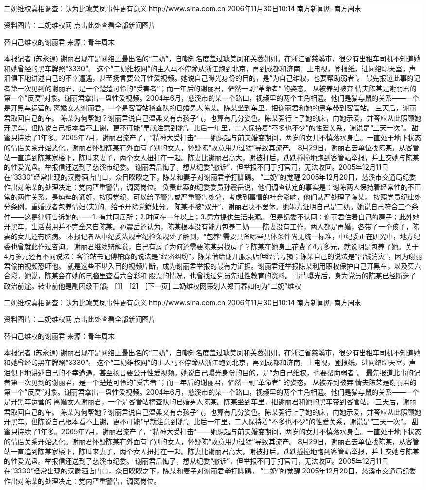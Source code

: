二奶维权真相调查：认为比璩美凤事件更有意义
http://www.sina.com.cn 2006年11月30日10:14 南方新闻网-南方周末


资料图片：二奶维权网
点击此处查看全部新闻图片




替自己维权的谢丽君 来源：青年周末


本报记者 (苏永通) 谢丽君现在是网络上最出名的“二奶”，自嘲知名度盖过璩美凤和芙蓉姐姐。在浙江省慈溪市，很少有出租车司机不知道她和她曾经的黑车牌照“3330”。
这个“二奶维权网”的主人马不停蹄从浙江跑到北京，再到成都和济南，上电视，登报纸，进网络聊天室，声泪俱下地讲述自己的不幸遭遇，甚至扬言要公开性爱视频。她说自己曝光身份的目的，是“为自己维权，也要帮助弱者”。
最先报道此事的记者第一次见到的谢丽君，是一个楚楚可怜的“受害者”；而一年后的谢丽君，俨然一副“革命者” 的姿态。
从被养到被弃
情夫陈某是谢丽君的第一个“反腐”对象。谢丽君拿出一盘性爱视频。2004年6月，慈溪市的某一个路口，视频里的两个主角相遇。他们是猫与鼠的关系——一个是开黑车运营的
离婚女人谢丽君，一个是客管站稽查队的已婚男人陈某。陈某坐到车里，把谢丽君和她的黑车带到客管站。
三天后，谢丽君取回自己的车。
陈某为何帮她？谢丽君说自己温柔又有点孩子气，也算有几分姿色。陈某强行上了她的床，向她示爱，并答应从此照顾她开黑车。但陈说自己根本看不上谢，更不可能“早就注意到她”。此后一年里，二人保持着“不多也不少”的性爱关系，谢说是“三天一次”。
甜蜜只持续了1年多。2005年7月，谢丽君流产了，“精神大受打击”——她想起与前夫婚变期间，两岁的女儿不慎落水身亡。一直处于地下状态的情侣关系开始恶化。谢丽君怀疑陈某在外面有了别的女人，怀疑陈“故意用力过猛”导致其流产。
8月29日，谢丽君去单位找陈某，从客管站一直追到陈某家楼下，陈叫来妻子，两个女人扭打在一起。陈妻比谢丽君高大，谢被打后，跌跌撞撞地跑到客管站举报，并上交她与陈某的性爱光盘。举报信还送到了慈溪市纪委。
谢丽君后悔了，想从纪委“撤诉”，但举报不同于打官司，无法收回。2005年12月11日在“3330”经常出现的汉爵酒店门口，众目睽睽之下，陈某和妻子对谢丽君拳打脚踢。
“二奶”的觉醒
2005年12月20日，慈溪市交通局纪委作出对陈某的处理决定：党内严重警告，调离岗位。
负责此案的纪委委员孙震岳说，他们调查认定的事实是：谢陈两人保持着经常性的不正常的两性关系，是纯粹的通奸，按照党纪，可以给予警告或严重警告处分，考虑到事情的社会影响，他们从严处理了陈某。
按照党员纪律处分条例，重婚或者包养情妇(夫)的，给予开除党籍处分。
陈某不被“双开”，谢丽君决不罢休。她竭力证明自己是二奶。她说自己符合三个条件——这是律师告诉她的——1. 有共同居所；2.时间在一年以上；3.男方提供生活来源。
但是纪委不认同：谢丽君住着自己的房子；此外她开黑车，生活费用并不完全来自陈某。孙震岳还认为，陈某根本没有能力包养二奶——陈妻没有工作，两人都是再婚，各带了一个孩子，陈妻的女儿还有脑病。
本报记者从中纪委法规室纪检条规处了解到，“包养”需要具备哪些具体条件尚无统一标准，中纪委正在研究中，地方纪委也曾就此作过咨询。
谢丽君继续辩解说，自己有房子为何还需要陈某另找房子？陈某在她身上花费了4万多元，就说明是包养了她。关于 4万多元还有不同说法：客管站书记傅柏森的说法是“经济纠纷”，陈某借给谢开服装店但经营亏损；陈某自己的说法是“出钱消灾”，因为谢丽君偷拍视频恐吓他。
就是这些不堪入目的视频片断，成为谢丽君举报的最有力证据。谢丽君还举报陈某利用职权保护自己开黑车，以及买六合彩。她说，陈某会在她的电脑里查看六合彩和
股票的情况，也曾找过党员先进性教育的资料。
事情曝光后，身为党员的陈某已经断送了政治前途。转业前他是副团级干部。
[1]　[2]　[下一页]
二奶维权网策划人郑百春如何为“二奶”维权

二奶维权真相调查：认为比璩美凤事件更有意义
http://www.sina.com.cn 2006年11月30日10:14 南方新闻网-南方周末


资料图片：二奶维权网
点击此处查看全部新闻图片




替自己维权的谢丽君 来源：青年周末


本报记者 (苏永通) 谢丽君现在是网络上最出名的“二奶”，自嘲知名度盖过璩美凤和芙蓉姐姐。在浙江省慈溪市，很少有出租车司机不知道她和她曾经的黑车牌照“3330”。
这个“二奶维权网”的主人马不停蹄从浙江跑到北京，再到成都和济南，上电视，登报纸，进网络聊天室，声泪俱下地讲述自己的不幸遭遇，甚至扬言要公开性爱视频。她说自己曝光身份的目的，是“为自己维权，也要帮助弱者”。
最先报道此事的记者第一次见到的谢丽君，是一个楚楚可怜的“受害者”；而一年后的谢丽君，俨然一副“革命者” 的姿态。
从被养到被弃
情夫陈某是谢丽君的第一个“反腐”对象。谢丽君拿出一盘性爱视频。2004年6月，慈溪市的某一个路口，视频里的两个主角相遇。他们是猫与鼠的关系——一个是开黑车运营的
离婚女人谢丽君，一个是客管站稽查队的已婚男人陈某。陈某坐到车里，把谢丽君和她的黑车带到客管站。
三天后，谢丽君取回自己的车。
陈某为何帮她？谢丽君说自己温柔又有点孩子气，也算有几分姿色。陈某强行上了她的床，向她示爱，并答应从此照顾她开黑车。但陈说自己根本看不上谢，更不可能“早就注意到她”。此后一年里，二人保持着“不多也不少”的性爱关系，谢说是“三天一次”。
甜蜜只持续了1年多。2005年7月，谢丽君流产了，“精神大受打击”——她想起与前夫婚变期间，两岁的女儿不慎落水身亡。一直处于地下状态的情侣关系开始恶化。谢丽君怀疑陈某在外面有了别的女人，怀疑陈“故意用力过猛”导致其流产。
8月29日，谢丽君去单位找陈某，从客管站一直追到陈某家楼下，陈叫来妻子，两个女人扭打在一起。陈妻比谢丽君高大，谢被打后，跌跌撞撞地跑到客管站举报，并上交她与陈某的性爱光盘。举报信还送到了慈溪市纪委。
谢丽君后悔了，想从纪委“撤诉”，但举报不同于打官司，无法收回。2005年12月11日在“3330”经常出现的汉爵酒店门口，众目睽睽之下，陈某和妻子对谢丽君拳打脚踢。
“二奶”的觉醒
2005年12月20日，慈溪市交通局纪委作出对陈某的处理决定：党内严重警告，调离岗位。